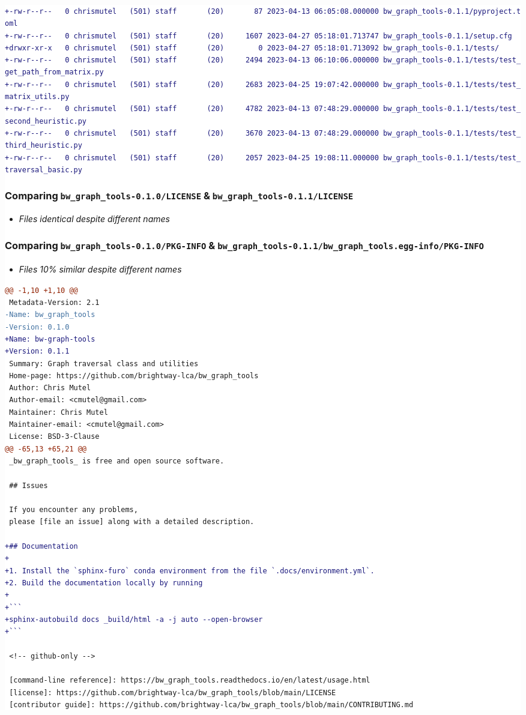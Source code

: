 ```diff
+-rw-r--r--   0 chrismutel   (501) staff       (20)       87 2023-04-13 06:05:08.000000 bw_graph_tools-0.1.1/pyproject.toml
+-rw-r--r--   0 chrismutel   (501) staff       (20)     1607 2023-04-27 05:18:01.713747 bw_graph_tools-0.1.1/setup.cfg
+drwxr-xr-x   0 chrismutel   (501) staff       (20)        0 2023-04-27 05:18:01.713092 bw_graph_tools-0.1.1/tests/
+-rw-r--r--   0 chrismutel   (501) staff       (20)     2494 2023-04-13 06:10:06.000000 bw_graph_tools-0.1.1/tests/test_get_path_from_matrix.py
+-rw-r--r--   0 chrismutel   (501) staff       (20)     2683 2023-04-25 19:07:42.000000 bw_graph_tools-0.1.1/tests/test_matrix_utils.py
+-rw-r--r--   0 chrismutel   (501) staff       (20)     4782 2023-04-13 07:48:29.000000 bw_graph_tools-0.1.1/tests/test_second_heuristic.py
+-rw-r--r--   0 chrismutel   (501) staff       (20)     3670 2023-04-13 07:48:29.000000 bw_graph_tools-0.1.1/tests/test_third_heuristic.py
+-rw-r--r--   0 chrismutel   (501) staff       (20)     2057 2023-04-25 19:08:11.000000 bw_graph_tools-0.1.1/tests/test_traversal_basic.py
```

### Comparing `bw_graph_tools-0.1.0/LICENSE` & `bw_graph_tools-0.1.1/LICENSE`

 * *Files identical despite different names*

### Comparing `bw_graph_tools-0.1.0/PKG-INFO` & `bw_graph_tools-0.1.1/bw_graph_tools.egg-info/PKG-INFO`

 * *Files 10% similar despite different names*

```diff
@@ -1,10 +1,10 @@
 Metadata-Version: 2.1
-Name: bw_graph_tools
-Version: 0.1.0
+Name: bw-graph-tools
+Version: 0.1.1
 Summary: Graph traversal class and utilities
 Home-page: https://github.com/brightway-lca/bw_graph_tools
 Author: Chris Mutel
 Author-email: <cmutel@gmail.com>
 Maintainer: Chris Mutel
 Maintainer-email: <cmutel@gmail.com>
 License: BSD-3-Clause
@@ -65,13 +65,21 @@
 _bw_graph_tools_ is free and open source software.
 
 ## Issues
 
 If you encounter any problems,
 please [file an issue] along with a detailed description.
 
+## Documentation
+
+1. Install the `sphinx-furo` conda environment from the file `.docs/environment.yml`.
+2. Build the documentation locally by running
+
+```
+sphinx-autobuild docs _build/html -a -j auto --open-browser
+```
 
 <!-- github-only -->
 
 [command-line reference]: https://bw_graph_tools.readthedocs.io/en/latest/usage.html
 [license]: https://github.com/brightway-lca/bw_graph_tools/blob/main/LICENSE
 [contributor guide]: https://github.com/brightway-lca/bw_graph_tools/blob/main/CONTRIBUTING.md
```